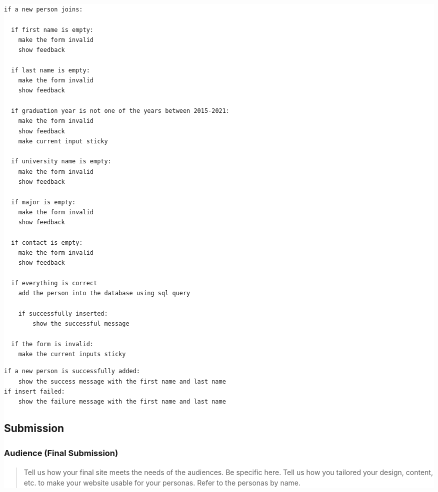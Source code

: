 ```
if a new person joins:

  if first name is empty:
    make the form invalid
    show feedback

  if last name is empty:
    make the form invalid
    show feedback

  if graduation year is not one of the years between 2015-2021:
    make the form invalid
    show feedback
    make current input sticky

  if university name is empty:
    make the form invalid
    show feedback

  if major is empty:
    make the form invalid
    show feedback

  if contact is empty:
    make the form invalid
    show feedback

  if everything is correct
    add the person into the database using sql query

    if successfully inserted:
        show the successful message

  if the form is invalid:
    make the current inputs sticky
```

```
if a new person is successfully added:
    show the success message with the first name and last name
if insert failed:
    show the failure message with the first name and last name
```


## Submission

### Audience (Final Submission)
> Tell us how your final site meets the needs of the audiences. Be specific here. Tell us how you tailored your design, content, etc. to make your website usable for your personas. Refer to the personas by name.
